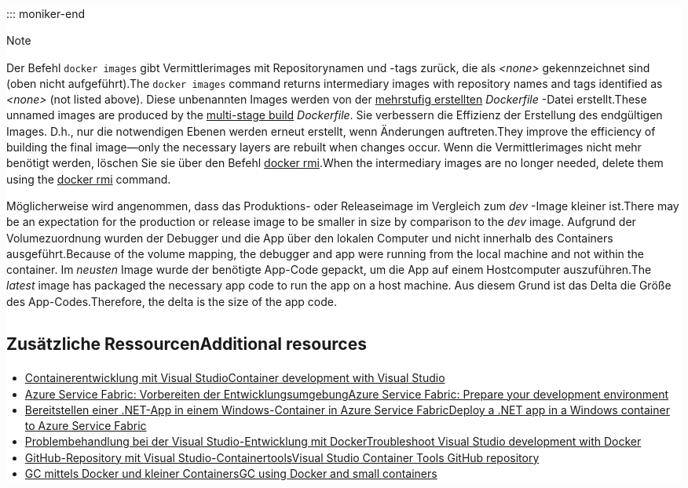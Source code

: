 ::: moniker-end

> [!NOTE]
> <span data-ttu-id="f482a-234">Der Befehl `docker images` gibt Vermittlerimages mit Repositorynamen und -tags zurück, die als *\<none>* gekennzeichnet sind (oben nicht aufgeführt).</span><span class="sxs-lookup"><span data-stu-id="f482a-234">The `docker images` command returns intermediary images with repository names and tags identified as *\<none>* (not listed above).</span></span> <span data-ttu-id="f482a-235">Diese unbenannten Images werden von der [mehrstufig erstellten](https://docs.docker.com/engine/userguide/eng-image/multistage-build/) *Dockerfile* -Datei erstellt.</span><span class="sxs-lookup"><span data-stu-id="f482a-235">These unnamed images are produced by the [multi-stage build](https://docs.docker.com/engine/userguide/eng-image/multistage-build/) *Dockerfile*.</span></span> <span data-ttu-id="f482a-236">Sie verbessern die Effizienz der Erstellung des endgültigen Images. D.h., nur die notwendigen Ebenen werden erneut erstellt, wenn Änderungen auftreten.</span><span class="sxs-lookup"><span data-stu-id="f482a-236">They improve the efficiency of building the final image&mdash;only the necessary layers are rebuilt when changes occur.</span></span> <span data-ttu-id="f482a-237">Wenn die Vermittlerimages nicht mehr benötigt werden, löschen Sie sie über den Befehl [docker rmi](https://docs.docker.com/engine/reference/commandline/rmi/).</span><span class="sxs-lookup"><span data-stu-id="f482a-237">When the intermediary images are no longer needed, delete them using the [docker rmi](https://docs.docker.com/engine/reference/commandline/rmi/) command.</span></span>

<span data-ttu-id="f482a-238">Möglicherweise wird angenommen, dass das Produktions- oder Releaseimage im Vergleich zum *dev* -Image kleiner ist.</span><span class="sxs-lookup"><span data-stu-id="f482a-238">There may be an expectation for the production or release image to be smaller in size by comparison to the *dev* image.</span></span> <span data-ttu-id="f482a-239">Aufgrund der Volumezuordnung wurden der Debugger und die App über den lokalen Computer und nicht innerhalb des Containers ausgeführt.</span><span class="sxs-lookup"><span data-stu-id="f482a-239">Because of the volume mapping, the debugger and app were running from the local machine and not within the container.</span></span> <span data-ttu-id="f482a-240">Im *neusten* Image wurde der benötigte App-Code gepackt, um die App auf einem Hostcomputer auszuführen.</span><span class="sxs-lookup"><span data-stu-id="f482a-240">The *latest* image has packaged the necessary app code to run the app on a host machine.</span></span> <span data-ttu-id="f482a-241">Aus diesem Grund ist das Delta die Größe des App-Codes.</span><span class="sxs-lookup"><span data-stu-id="f482a-241">Therefore, the delta is the size of the app code.</span></span>

## <a name="additional-resources"></a><span data-ttu-id="f482a-242">Zusätzliche Ressourcen</span><span class="sxs-lookup"><span data-stu-id="f482a-242">Additional resources</span></span>

* [<span data-ttu-id="f482a-243">Containerentwicklung mit Visual Studio</span><span class="sxs-lookup"><span data-stu-id="f482a-243">Container development with Visual Studio</span></span>](/visualstudio/containers)
* [<span data-ttu-id="f482a-244">Azure Service Fabric: Vorbereiten der Entwicklungsumgebung</span><span class="sxs-lookup"><span data-stu-id="f482a-244">Azure Service Fabric: Prepare your development environment</span></span>](/azure/service-fabric/service-fabric-get-started)
* [<span data-ttu-id="f482a-245">Bereitstellen einer .NET-App in einem Windows-Container in Azure Service Fabric</span><span class="sxs-lookup"><span data-stu-id="f482a-245">Deploy a .NET app in a Windows container to Azure Service Fabric</span></span>](/azure/service-fabric/service-fabric-host-app-in-a-container)
* [<span data-ttu-id="f482a-246">Problembehandlung bei der Visual Studio-Entwicklung mit Docker</span><span class="sxs-lookup"><span data-stu-id="f482a-246">Troubleshoot Visual Studio development with Docker</span></span>](/azure/vs-azure-tools-docker-troubleshooting-docker-errors)
* [<span data-ttu-id="f482a-247">GitHub-Repository mit Visual Studio-Containertools</span><span class="sxs-lookup"><span data-stu-id="f482a-247">Visual Studio Container Tools GitHub repository</span></span>](https://github.com/Microsoft/DockerTools)
* [<span data-ttu-id="f482a-248">GC mittels Docker und kleiner Containers</span><span class="sxs-lookup"><span data-stu-id="f482a-248">GC using Docker and small containers</span></span>](xref:performance/memory#sc)
